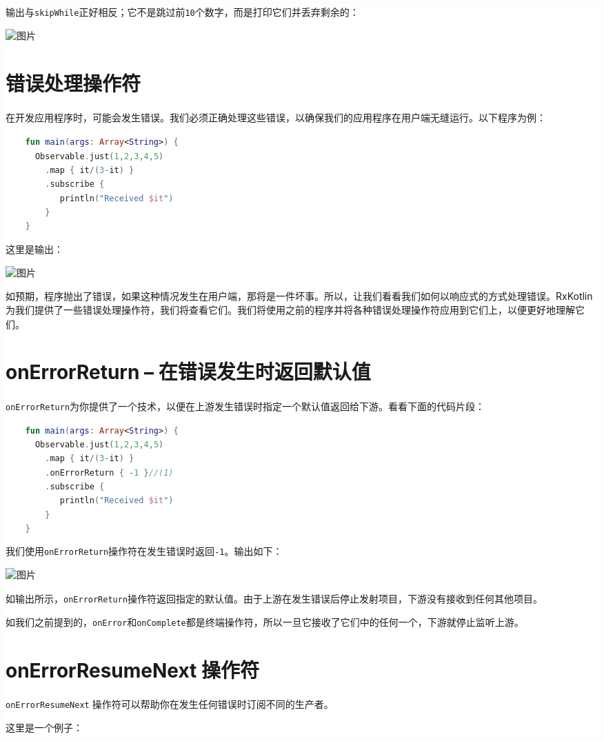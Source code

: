 输出与`skipWhile`正好相反；它不是跳过前`10`个数字，而是打印它们并丢弃剩余的：

![图片](img/b09b0f74-c355-4734-8478-f8ddfd573c14.png)

# 错误处理操作符

在开发应用程序时，可能会发生错误。我们必须正确处理这些错误，以确保我们的应用程序在用户端无缝运行。以下程序为例：

```kt
    fun main(args: Array<String>) { 
      Observable.just(1,2,3,4,5) 
        .map { it/(3-it) } 
        .subscribe { 
           println("Received $it") 
        } 
    }
```

这里是输出：

![图片](img/5ce81943-b2e2-46d0-854d-6202f1815d5e.jpg)

如预期，程序抛出了错误，如果这种情况发生在用户端，那将是一件坏事。所以，让我们看看我们如何以响应式的方式处理错误。RxKotlin 为我们提供了一些错误处理操作符，我们将查看它们。我们将使用之前的程序并将各种错误处理操作符应用到它们上，以便更好地理解它们。

# onErrorReturn – 在错误发生时返回默认值

`onErrorReturn`为你提供了一个技术，以便在上游发生错误时指定一个默认值返回给下游。看看下面的代码片段：

```kt
    fun main(args: Array<String>) { 
      Observable.just(1,2,3,4,5) 
        .map { it/(3-it) } 
        .onErrorReturn { -1 }//(1) 
        .subscribe { 
           println("Received $it") 
        } 
    }
```

我们使用`onErrorReturn`操作符在发生错误时返回`-1`。输出如下：

![图片](img/b47f7737-4dd2-4843-8c97-6de780c3e88c.jpg)

如输出所示，`onErrorReturn`操作符返回指定的默认值。由于上游在发生错误后停止发射项目，下游没有接收到任何其他项目。

如我们之前提到的，`onError`和`onComplete`都是终端操作符，所以一旦它接收了它们中的任何一个，下游就停止监听上游。

# onErrorResumeNext 操作符

`onErrorResumeNext` 操作符可以帮助你在发生任何错误时订阅不同的生产者。

这里是一个例子：
